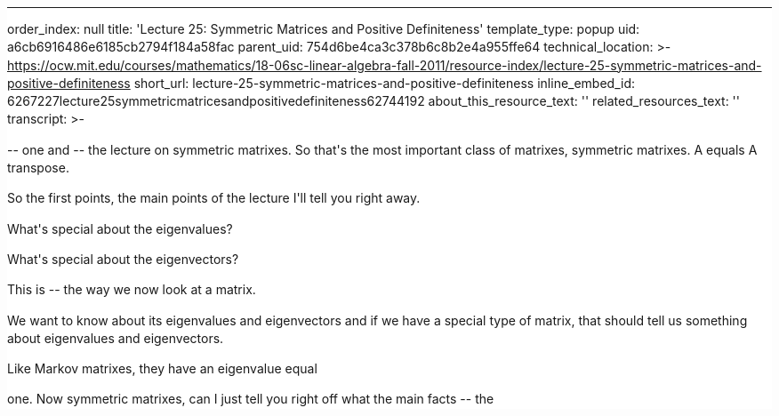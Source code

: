 ---
order_index: null
title: 'Lecture 25: Symmetric Matrices and Positive Definiteness'
template_type: popup
uid: a6cb6916486e6185cb2794f184a58fac
parent_uid: 754d6be4ca3c378b6c8b2e4a955ffe64
technical_location: >-
  https://ocw.mit.edu/courses/mathematics/18-06sc-linear-algebra-fall-2011/resource-index/lecture-25-symmetric-matrices-and-positive-definiteness
short_url: lecture-25-symmetric-matrices-and-positive-definiteness
inline_embed_id: 6267227lecture25symmetricmatricesandpositivedefiniteness62744192
about_this_resource_text: ''
related_resources_text: ''
transcript: >-
  <p><span m='0'>--</span> <span m='9010'>one</span> <span m='9460'>and</span>
  <span m='10270'>--</span> <span m='11200'>the</span> <span
  m='11330'>lecture</span> <span m='11790'>on</span> <span
  m='12380'>symmetric</span> <span m='13110'>matrixes.</span> <span
  m='14470'>So</span> <span m='15140'>that's</span> <span m='15500'>the</span>
  <span m='15990'>most</span> <span m='16379'>important</span> <span
  m='16880'>class</span> <span m='17270'>of</span> <span
  m='17370'>matrixes,</span> <span m='18120'>symmetric</span> <span
  m='19020'>matrixes.</span> <span m='19960'>A</span> <span
  m='20560'>equals</span> <span m='21110'>A</span> <span
  m='21280'>transpose.</span> </p><p><span m='22710'>So</span> <span
  m='23790'>the</span> <span m='24370'>first</span> <span
  m='24810'>points,</span> <span m='25210'>the</span> <span
  m='25340'>main</span> <span m='25740'>points</span> <span m='26090'>of</span>
  <span m='26160'>the</span> <span m='26300'>lecture</span> <span
  m='26930'>I'll</span> <span m='28000'>tell</span> <span m='28550'>you</span>
  <span m='28690'>right</span> <span m='28950'>away.</span> </p><p><span
  m='31170'>What's</span> <span m='31630'>special</span> <span
  m='32150'>about</span> <span m='32460'>the</span> <span
  m='32630'>eigenvalues?</span> </p><p><span m='33740'>What's</span> <span
  m='34050'>special</span> <span m='34500'>about</span> <span
  m='34810'>the</span> <span m='34980'>eigenvectors?</span> </p><p><span
  m='35900'>This</span> <span m='36130'>is</span> <span m='36800'>--</span>
  <span m='39350'>the</span> <span m='39530'>way</span> <span
  m='39770'>we</span> <span m='39940'>now</span> <span m='40190'>look</span>
  <span m='40480'>at</span> <span m='40550'>a</span> <span
  m='40600'>matrix.</span> </p><p><span m='42000'>We</span> <span
  m='42140'>want</span> <span m='42370'>to</span> <span m='42440'>know</span>
  <span m='42850'>about</span> <span m='43240'>its</span> <span
  m='43420'>eigenvalues</span> <span m='44170'>and</span> <span
  m='44340'>eigenvectors</span> <span m='45180'>and</span> <span
  m='45290'>if</span> <span m='45400'>we</span> <span m='45560'>have</span>
  <span m='45820'>a</span> <span m='46110'>special</span> <span
  m='47060'>type</span> <span m='47400'>of</span> <span m='47550'>matrix,</span>
  <span m='48580'>that</span> <span m='49070'>should</span> <span
  m='49450'>tell</span> <span m='49710'>us</span> <span
  m='49910'>something</span> <span m='50400'>about</span> <span
  m='50740'>eigenvalues</span> <span m='51490'>and</span> <span
  m='51620'>eigenvectors.</span> </p><p><span m='53220'>Like</span> <span
  m='53510'>Markov</span> <span m='54200'>matrixes,</span> <span
  m='55020'>they</span> <span m='55220'>have</span> <span m='55420'>an</span>
  <span m='55600'>eigenvalue</span> <span m='56410'>equal</span> </p><p><span
  m='56800'>one.</span> <span m='57440'>Now</span> <span
  m='58610'>symmetric</span> <span m='59460'>matrixes,</span> <span
  m='60230'>can</span> <span m='60410'>I</span> <span m='60510'>just</span>
  <span m='61390'>tell</span> <span m='61980'>you</span> <span
  m='62110'>right</span> <span m='62340'>off</span> <span m='62640'>what</span>
  <span m='63270'>the</span> <span m='63550'>main</span> <span
  m='63850'>facts</span> <span m='64470'>--</span> <span m='64500'>the</span>